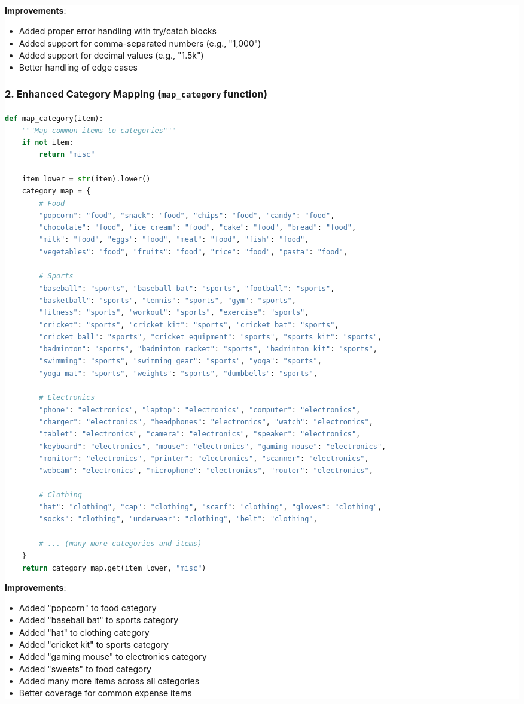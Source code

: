 **Improvements**:
- Added proper error handling with try/catch blocks
- Added support for comma-separated numbers (e.g., "1,000")
- Added support for decimal values (e.g., "1.5k")
- Better handling of edge cases

### 2. **Enhanced Category Mapping** (`map_category` function)
```python
def map_category(item):
    """Map common items to categories"""
    if not item:
        return "misc"
    
    item_lower = str(item).lower()
    category_map = {
        # Food
        "popcorn": "food", "snack": "food", "chips": "food", "candy": "food",
        "chocolate": "food", "ice cream": "food", "cake": "food", "bread": "food",
        "milk": "food", "eggs": "food", "meat": "food", "fish": "food",
        "vegetables": "food", "fruits": "food", "rice": "food", "pasta": "food",
        
        # Sports
        "baseball": "sports", "baseball bat": "sports", "football": "sports",
        "basketball": "sports", "tennis": "sports", "gym": "sports",
        "fitness": "sports", "workout": "sports", "exercise": "sports",
        "cricket": "sports", "cricket kit": "sports", "cricket bat": "sports",
        "cricket ball": "sports", "cricket equipment": "sports", "sports kit": "sports",
        "badminton": "sports", "badminton racket": "sports", "badminton kit": "sports",
        "swimming": "sports", "swimming gear": "sports", "yoga": "sports",
        "yoga mat": "sports", "weights": "sports", "dumbbells": "sports",
        
        # Electronics
        "phone": "electronics", "laptop": "electronics", "computer": "electronics",
        "charger": "electronics", "headphones": "electronics", "watch": "electronics",
        "tablet": "electronics", "camera": "electronics", "speaker": "electronics",
        "keyboard": "electronics", "mouse": "electronics", "gaming mouse": "electronics",
        "monitor": "electronics", "printer": "electronics", "scanner": "electronics",
        "webcam": "electronics", "microphone": "electronics", "router": "electronics",
        
        # Clothing
        "hat": "clothing", "cap": "clothing", "scarf": "clothing", "gloves": "clothing",
        "socks": "clothing", "underwear": "clothing", "belt": "clothing",
        
        # ... (many more categories and items)
    }
    return category_map.get(item_lower, "misc")
```

**Improvements**:
- Added "popcorn" to food category
- Added "baseball bat" to sports category
- Added "hat" to clothing category
- Added "cricket kit" to sports category
- Added "gaming mouse" to electronics category
- Added "sweets" to food category
- Added many more items across all categories
- Better coverage for common expense items

